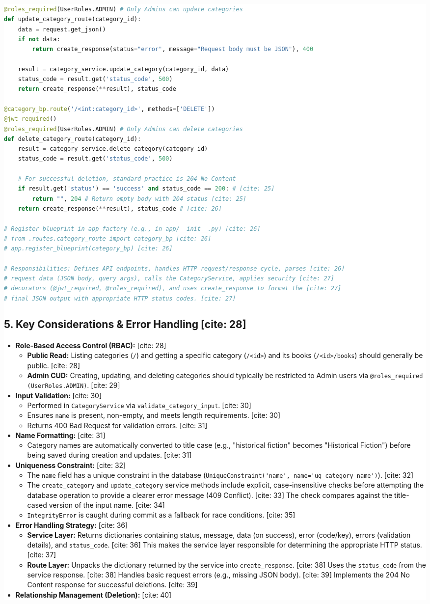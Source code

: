   ```python
  @roles_required(UserRoles.ADMIN) # Only Admins can update categories
  def update_category_route(category_id):
      data = request.get_json()
      if not data:
          return create_response(status="error", message="Request body must be JSON"), 400

      result = category_service.update_category(category_id, data)
      status_code = result.get('status_code', 500)
      return create_response(**result), status_code

  @category_bp.route('/<int:category_id>', methods=['DELETE'])
  @jwt_required()
  @roles_required(UserRoles.ADMIN) # Only Admins can delete categories
  def delete_category_route(category_id):
      result = category_service.delete_category(category_id)
      status_code = result.get('status_code', 500)

      # For successful deletion, standard practice is 204 No Content
      if result.get('status') == 'success' and status_code == 200: # [cite: 25]
          return "", 204 # Return empty body with 204 status [cite: 25]
      return create_response(**result), status_code # [cite: 26]

  # Register blueprint in app factory (e.g., in app/__init__.py) [cite: 26]
  # from .routes.category_route import category_bp [cite: 26]
  # app.register_blueprint(category_bp) [cite: 26]

  # Responsibilities: Defines API endpoints, handles HTTP request/response cycle, parses [cite: 26]
  # request data (JSON body, query args), calls the CategoryService, applies security [cite: 27]
  # decorators (@jwt_required, @roles_required), and uses create_response to format the [cite: 27]
  # final JSON output with appropriate HTTP status codes. [cite: 27]
  ```

## 5. Key Considerations & Error Handling [cite: 28]

- **Role-Based Access Control (RBAC):** [cite: 28]
  - **Public Read:** Listing categories (`/`) and getting a specific category (`/<id>`) and its books (`/<id>/books`) should generally be public. [cite: 28]
  - **Admin CUD:** Creating, updating, and deleting categories should typically be restricted to Admin users via `@roles_required(UserRoles.ADMIN)`. [cite: 29]
- **Input Validation:** [cite: 30]
  - Performed in `CategoryService` via `validate_category_input`. [cite: 30]
  - Ensures `name` is present, non-empty, and meets length requirements. [cite: 30]
  - Returns 400 Bad Request for validation errors. [cite: 31]
- **Name Formatting:** [cite: 31]
  - Category names are automatically converted to title case (e.g., "historical fiction" becomes "Historical Fiction") before being saved during creation and updates. [cite: 31]
- **Uniqueness Constraint:** [cite: 32]
  - The `name` field has a unique constraint in the database (`UniqueConstraint('name', name='uq_category_name')`). [cite: 32]
  - The `create_category` and `update_category` service methods include explicit, case-insensitive checks before attempting the database operation to provide a clearer error message (409 Conflict). [cite: 33] The check compares against the title-cased version of the input name. [cite: 34]
  - `IntegrityError` is caught during commit as a fallback for race conditions. [cite: 35]
- **Error Handling Strategy:** [cite: 36]
  - **Service Layer:** Returns dictionaries containing status, message, data (on success), error (code/key), errors (validation details), and `status_code`. [cite: 36] This makes the service layer responsible for determining the appropriate HTTP status. [cite: 37]
  - **Route Layer:** Unpacks the dictionary returned by the service into `create_response`. [cite: 38] Uses the `status_code` from the service response. [cite: 38] Handles basic request errors (e.g., missing JSON body). [cite: 39] Implements the 204 No Content response for successful deletions. [cite: 39]
- **Relationship Management (Deletion):** [cite: 40]